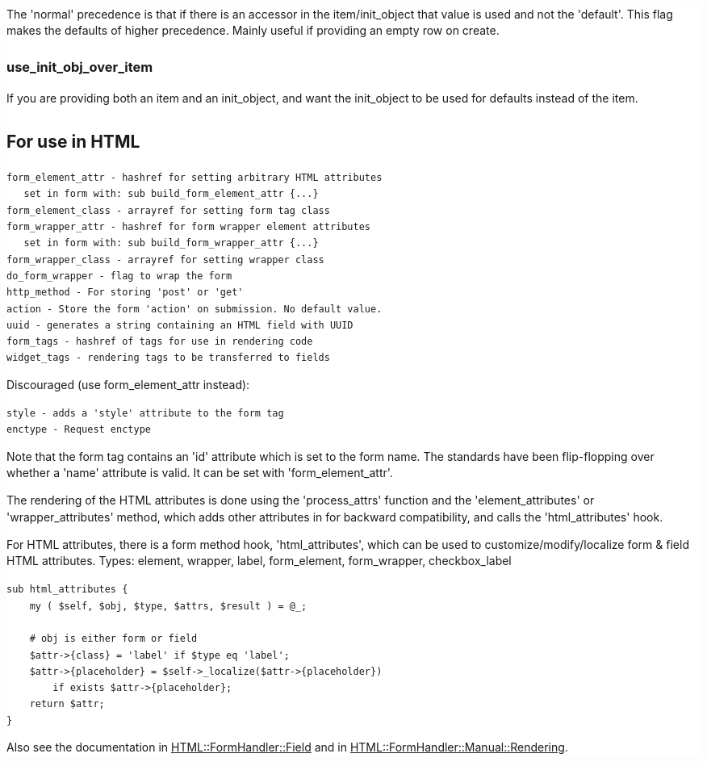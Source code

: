 The 'normal' precedence is that if there is an accessor in the item/init\_object
that value is used and not the 'default'. This flag makes the defaults of higher
precedence. Mainly useful if providing an empty row on create.

### use\_init\_obj\_over\_item

If you are providing both an item and an init\_object, and want the init\_object
to be used for defaults instead of the item.

## For use in HTML

    form_element_attr - hashref for setting arbitrary HTML attributes
       set in form with: sub build_form_element_attr {...}
    form_element_class - arrayref for setting form tag class
    form_wrapper_attr - hashref for form wrapper element attributes
       set in form with: sub build_form_wrapper_attr {...}
    form_wrapper_class - arrayref for setting wrapper class
    do_form_wrapper - flag to wrap the form
    http_method - For storing 'post' or 'get'
    action - Store the form 'action' on submission. No default value.
    uuid - generates a string containing an HTML field with UUID
    form_tags - hashref of tags for use in rendering code
    widget_tags - rendering tags to be transferred to fields

Discouraged (use form\_element\_attr instead):

    style - adds a 'style' attribute to the form tag
    enctype - Request enctype

Note that the form tag contains an 'id' attribute which is set to the
form name. The standards have been flip-flopping over whether a 'name'
attribute is valid. It can be set with 'form\_element\_attr'.

The rendering of the HTML attributes is done using the 'process\_attrs'
function and the 'element\_attributes' or 'wrapper\_attributes' method,
which adds other attributes in for backward compatibility, and calls
the 'html\_attributes' hook.

For HTML attributes, there is a form method hook, 'html\_attributes',
which can be used to customize/modify/localize form & field HTML attributes.
Types: element, wrapper, label, form\_element, form\_wrapper, checkbox\_label

    sub html_attributes {
        my ( $self, $obj, $type, $attrs, $result ) = @_;

        # obj is either form or field
        $attr->{class} = 'label' if $type eq 'label';
        $attr->{placeholder} = $self->_localize($attr->{placeholder})
            if exists $attr->{placeholder};
        return $attr;
    }

Also see the documentation in [HTML::FormHandler::Field](https://metacpan.org/pod/HTML%3A%3AFormHandler%3A%3AField) and in
[HTML::FormHandler::Manual::Rendering](https://metacpan.org/pod/HTML%3A%3AFormHandler%3A%3AManual%3A%3ARendering).
